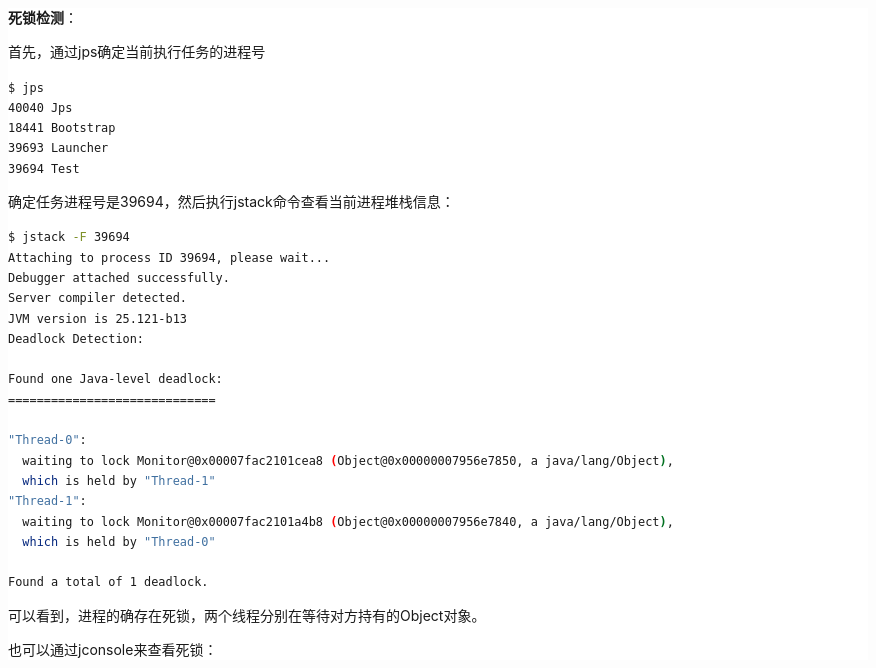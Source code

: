 **死锁检测**：

首先，通过jps确定当前执行任务的进程号

```bash
$ jps
40040 Jps
18441 Bootstrap
39693 Launcher
39694 Test
```

确定任务进程号是39694，然后执行jstack命令查看当前进程堆栈信息：

```bash
$ jstack -F 39694
Attaching to process ID 39694, please wait...
Debugger attached successfully.
Server compiler detected.
JVM version is 25.121-b13
Deadlock Detection:

Found one Java-level deadlock:
=============================

"Thread-0":
  waiting to lock Monitor@0x00007fac2101cea8 (Object@0x00000007956e7850, a java/lang/Object),
  which is held by "Thread-1"
"Thread-1":
  waiting to lock Monitor@0x00007fac2101a4b8 (Object@0x00000007956e7840, a java/lang/Object),
  which is held by "Thread-0"

Found a total of 1 deadlock.
```

可以看到，进程的确存在死锁，两个线程分别在等待对方持有的Object对象。

也可以通过jconsole来查看死锁：
